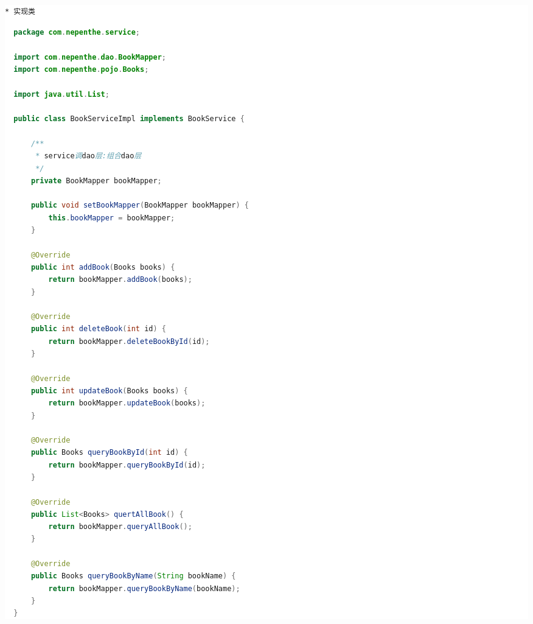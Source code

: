     * 实现类

```java
  package com.nepenthe.service;
  
  import com.nepenthe.dao.BookMapper;
  import com.nepenthe.pojo.Books;
  
  import java.util.List;
  
  public class BookServiceImpl implements BookService {
  
      /**
       * service调dao层:组合dao层
       */
      private BookMapper bookMapper;
  
      public void setBookMapper(BookMapper bookMapper) {
          this.bookMapper = bookMapper;
      }
  
      @Override
      public int addBook(Books books) {
          return bookMapper.addBook(books);
      }
  
      @Override
      public int deleteBook(int id) {
          return bookMapper.deleteBookById(id);
      }
  
      @Override
      public int updateBook(Books books) {
          return bookMapper.updateBook(books);
      }
  
      @Override
      public Books queryBookById(int id) {
          return bookMapper.queryBookById(id);
      }
  
      @Override
      public List<Books> quertAllBook() {
          return bookMapper.queryAllBook();
      }
  
      @Override
      public Books queryBookByName(String bookName) {
          return bookMapper.queryBookByName(bookName);
      }
  }
```
